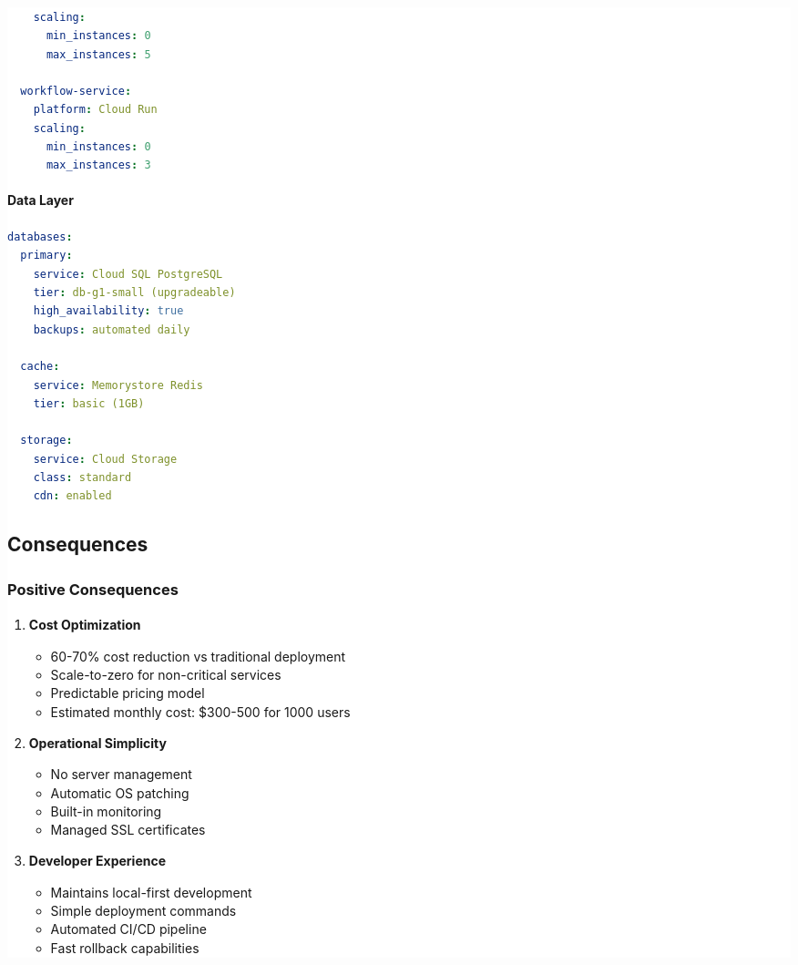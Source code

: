 ```yaml
    scaling:
      min_instances: 0
      max_instances: 5
    
  workflow-service:
    platform: Cloud Run
    scaling:
      min_instances: 0
      max_instances: 3
```

#### Data Layer
```yaml
databases:
  primary:
    service: Cloud SQL PostgreSQL
    tier: db-g1-small (upgradeable)
    high_availability: true
    backups: automated daily
  
  cache:
    service: Memorystore Redis
    tier: basic (1GB)
    
  storage:
    service: Cloud Storage
    class: standard
    cdn: enabled
```

## Consequences

### Positive Consequences

1. **Cost Optimization**
   - 60-70% cost reduction vs traditional deployment
   - Scale-to-zero for non-critical services
   - Predictable pricing model
   - Estimated monthly cost: $300-500 for 1000 users

2. **Operational Simplicity**
   - No server management
   - Automatic OS patching
   - Built-in monitoring
   - Managed SSL certificates

3. **Developer Experience**
   - Maintains local-first development
   - Simple deployment commands
   - Automated CI/CD pipeline
   - Fast rollback capabilities
